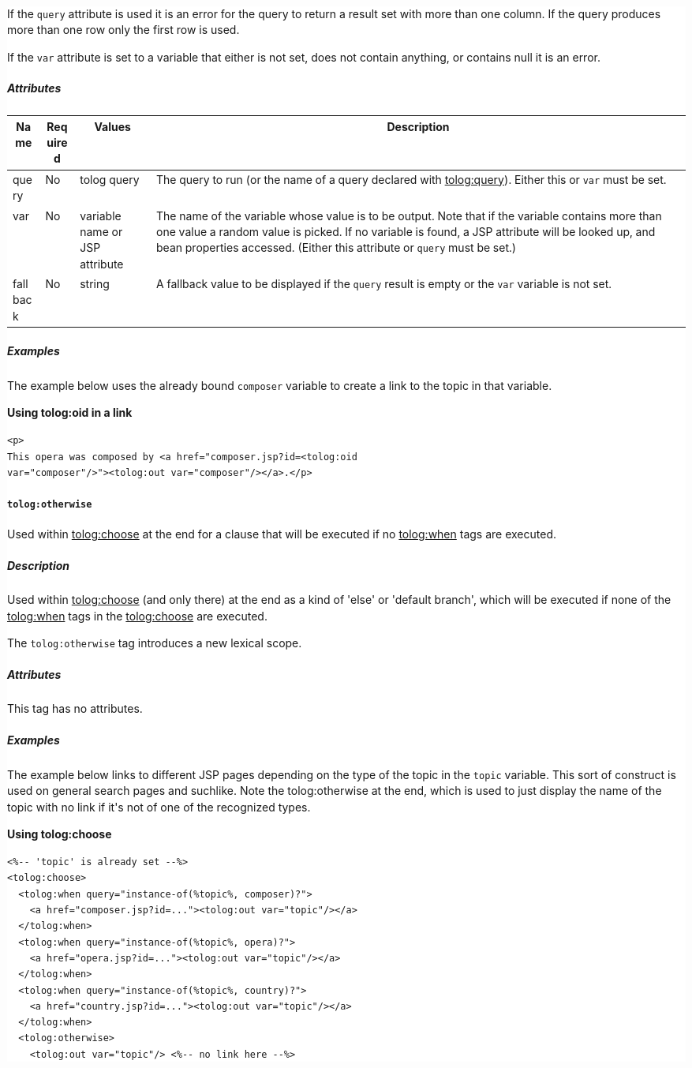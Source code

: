 If the `query` attribute is used it is an error for the query to return a result set with more than
one column. If the query produces more than one row only the first row is used.

If the `var` attribute is set to a variable that either is not set, does not contain anything, or
contains null it is an error.

##### Attributes #####

| Name | Required | Values | Description | 
|---|---|---|---|
| query | No | tolog query | The query to run (or the name of a query declared with [tolog:query](#tolog-query)). Either this or `var` must be set. | 
| var | No | variable name or JSP attribute | The name of the variable whose value is to be output. Note that if the variable contains more than one value a random value is picked. If no variable is found, a JSP attribute will be looked up, and bean properties accessed. (Either this attribute or `query` must be set.) | 
| fallback | No | string | A fallback value to be displayed if the `query` result is empty or the `var` variable is not set. | 

##### Examples #####

The example below uses the already bound `composer` variable to create a link to the topic in that
variable.

**Using tolog:oid in a link**

````application/x-jsp
<p>
This opera was composed by <a href="composer.jsp?id=<tolog:oid
var="composer"/>"><tolog:out var="composer"/></a>.</p>
````


#### <a name="p-tolog:otherwise">`tolog:otherwise`</a> ####

Used within [tolog:choose](#tolog-choose) at the end for a clause that will be executed if no
[tolog:when](#tolog-when) tags are executed.

##### Description #####

Used within [tolog:choose](#tolog-choose) (and only there) at the end as a kind of 'else' or
'default branch', which will be executed if none of the [tolog:when](#tolog-when) tags in the
[tolog:choose](#tolog-choose) are executed.

The `tolog:otherwise` tag introduces a new lexical scope.

##### Attributes #####

This tag has no attributes.

##### Examples #####

The example below links to different JSP pages depending on the type of the topic in the `topic`
variable. This sort of construct is used on general search pages and suchlike. Note the
tolog:otherwise at the end, which is used to just display the name of the topic with no link if it's
not of one of the recognized types.

**Using tolog:choose**

````application/x-jsp
<%-- 'topic' is already set --%>
<tolog:choose>
  <tolog:when query="instance-of(%topic%, composer)?">
    <a href="composer.jsp?id=..."><tolog:out var="topic"/></a>
  </tolog:when>
  <tolog:when query="instance-of(%topic%, opera)?">
    <a href="opera.jsp?id=..."><tolog:out var="topic"/></a>
  </tolog:when>
  <tolog:when query="instance-of(%topic%, country)?">
    <a href="country.jsp?id=..."><tolog:out var="topic"/></a>
  </tolog:when>
  <tolog:otherwise>
    <tolog:out var="topic"/> <%-- no link here --%>
````